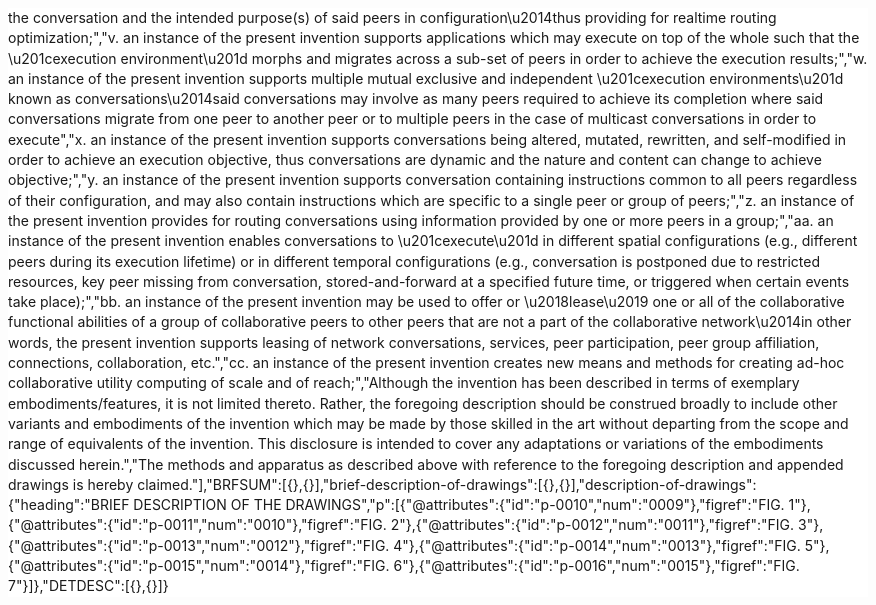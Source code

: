 the conversation and the intended purpose(s) of said peers in configuration\u2014thus providing for realtime routing optimization;","v. an instance of the present invention supports applications which may execute on top of the whole such that the \u201cexecution environment\u201d morphs and migrates across a sub-set of peers in order to achieve the execution results;","w. an instance of the present invention supports multiple mutual exclusive and independent \u201cexecution environments\u201d known as conversations\u2014said conversations may involve as many peers required to achieve its completion where said conversations migrate from one peer to another peer or to multiple peers in the case of multicast conversations in order to execute","x. an instance of the present invention supports conversations being altered, mutated, rewritten, and self-modified in order to achieve an execution objective, thus conversations are dynamic and the nature and content can change to achieve objective;","y. an instance of the present invention supports conversation containing instructions common to all peers regardless of their configuration, and may also contain instructions which are specific to a single peer or group of peers;","z. an instance of the present invention provides for routing conversations using information provided by one or more peers in a group;","aa. an instance of the present invention enables conversations to \u201cexecute\u201d in different spatial configurations (e.g., different peers during its execution lifetime) or in different temporal configurations (e.g., conversation is postponed due to restricted resources, key peer missing from conversation, stored-and-forward at a specified future time, or triggered when certain events take place);","bb. an instance of the present invention may be used to offer or \u2018lease\u2019 one or all of the collaborative functional abilities of a group of collaborative peers to other peers that are not a part of the collaborative network\u2014in other words, the present invention supports leasing of network conversations, services, peer participation, peer group affiliation, connections, collaboration, etc.","cc. an instance of the present invention creates new means and methods for creating ad-hoc collaborative utility computing of scale and of reach;","Although the invention has been described in terms of exemplary embodiments\/features, it is not limited thereto. Rather, the foregoing description should be construed broadly to include other variants and embodiments of the invention which may be made by those skilled in the art without departing from the scope and range of equivalents of the invention. This disclosure is intended to cover any adaptations or variations of the embodiments discussed herein.","The methods and apparatus as described above with reference to the foregoing description and appended drawings is hereby claimed."],"BRFSUM":[{},{}],"brief-description-of-drawings":[{},{}],"description-of-drawings":{"heading":"BRIEF DESCRIPTION OF THE DRAWINGS","p":[{"@attributes":{"id":"p-0010","num":"0009"},"figref":"FIG. 1"},{"@attributes":{"id":"p-0011","num":"0010"},"figref":"FIG. 2"},{"@attributes":{"id":"p-0012","num":"0011"},"figref":"FIG. 3"},{"@attributes":{"id":"p-0013","num":"0012"},"figref":"FIG. 4"},{"@attributes":{"id":"p-0014","num":"0013"},"figref":"FIG. 5"},{"@attributes":{"id":"p-0015","num":"0014"},"figref":"FIG. 6"},{"@attributes":{"id":"p-0016","num":"0015"},"figref":"FIG. 7"}]},"DETDESC":[{},{}]}
